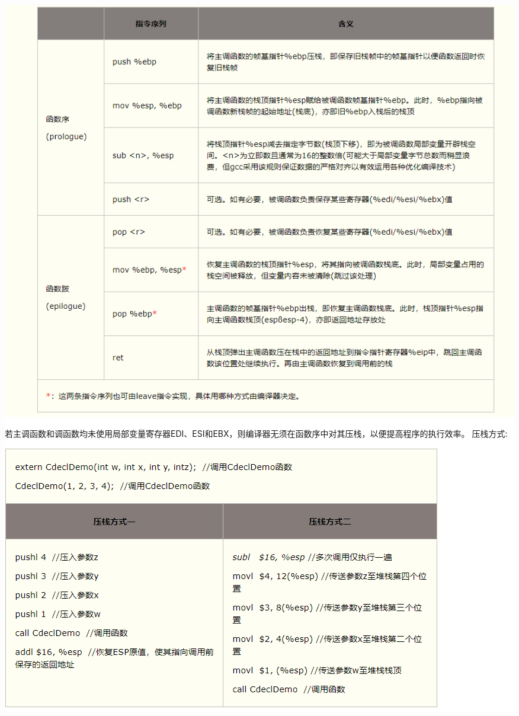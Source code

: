![Alt](img/stack1.png)

若主调函数和调函数均未使用局部变量寄存器EDI、ESI和EBX，则编译器无须在函数序中对其压栈，以便提高程序的执行效率。
压栈方式:

![Alt](img/stack2.png)
